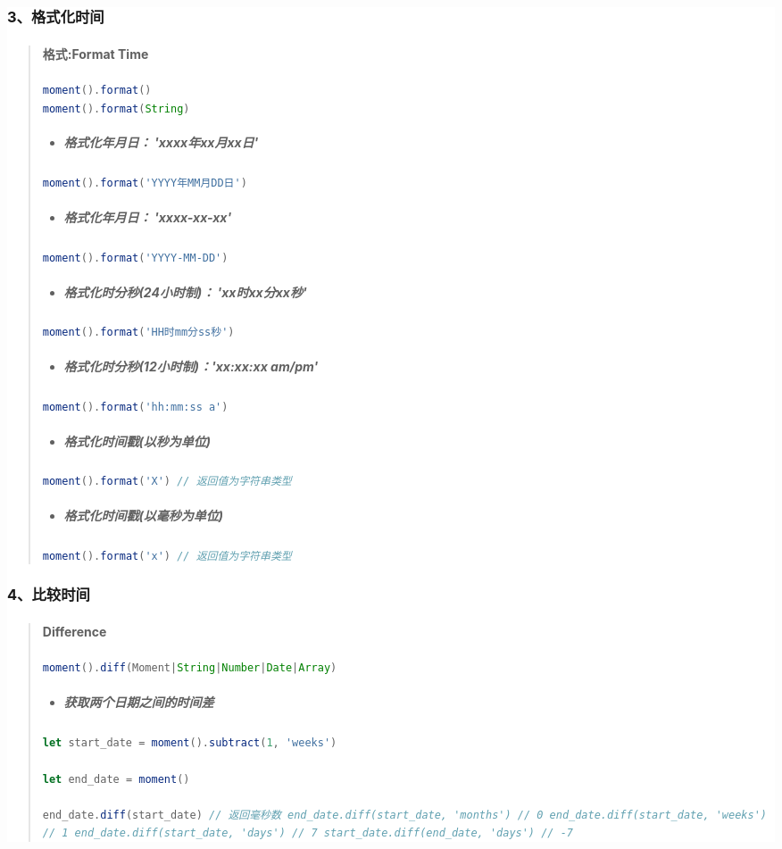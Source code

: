 

### 3、格式化时间

>#### 格式:Format Time
>
>```js
>moment().format()
>moment().format(String)
>```
>
>- ##### 格式化年月日： 'xxxx年xx月xx日'
>
> ```js
>moment().format('YYYY年MM月DD日')
> ```
>
>- ##### 格式化年月日： 'xxxx-xx-xx'
>
> ```js
>moment().format('YYYY-MM-DD')
> ```
>
>- ##### 格式化时分秒(24小时制)： 'xx时xx分xx秒'
>
> ```js
>moment().format('HH时mm分ss秒')
> ```
>
>- ##### 格式化时分秒(12小时制)：'xx:xx:xx am/pm'
>
> ```js
>moment().format('hh:mm:ss a')
> ```
>
>- ##### 格式化时间戳(以秒为单位)
>
> ```js
>moment().format('X') // 返回值为字符串类型
> ```
>
>- ##### 格式化时间戳(以毫秒为单位)
>
> ```js
>moment().format('x') // 返回值为字符串类型
> ```

### 4、比较时间

>#### Difference
>
>```js
>moment().diff(Moment|String|Number|Date|Array)
>```
>
>- ##### 获取两个日期之间的时间差
>
> ```js
> let start_date = moment().subtract(1, 'weeks')
>
> let end_date = moment()
>
> end_date.diff(start_date) // 返回毫秒数 end_date.diff(start_date, 'months') // 0 end_date.diff(start_date, 'weeks') // 1 end_date.diff(start_date, 'days') // 7 start_date.diff(end_date, 'days') // -7